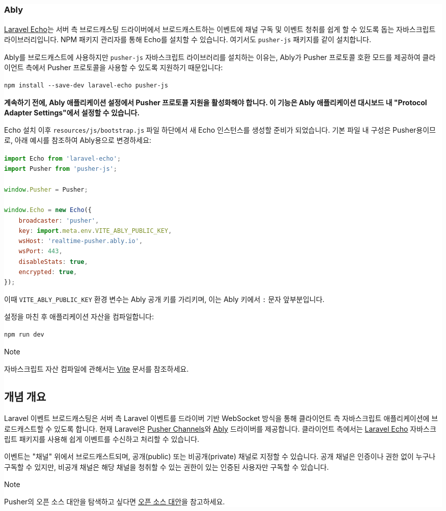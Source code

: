 <a name="client-ably"></a>
### Ably

[Laravel Echo](https://github.com/laravel/echo)는 서버 측 브로드캐스팅 드라이버에서 브로드캐스트하는 이벤트에 채널 구독 및 이벤트 청취를 쉽게 할 수 있도록 돕는 자바스크립트 라이브러리입니다. NPM 패키지 관리자를 통해 Echo를 설치할 수 있습니다. 여기서도 `pusher-js` 패키지를 같이 설치합니다.

Ably를 브로드캐스트에 사용하지만 `pusher-js` 자바스크립트 라이브러리를 설치하는 이유는, Ably가 Pusher 프로토콜 호환 모드를 제공하여 클라이언트 측에서 Pusher 프로토콜을 사용할 수 있도록 지원하기 때문입니다:

```shell
npm install --save-dev laravel-echo pusher-js
```

**계속하기 전에, Ably 애플리케이션 설정에서 Pusher 프로토콜 지원을 활성화해야 합니다. 이 기능은 Ably 애플리케이션 대시보드 내 "Protocol Adapter Settings"에서 설정할 수 있습니다.**

Echo 설치 이후 `resources/js/bootstrap.js` 파일 하단에서 새 Echo 인스턴스를 생성할 준비가 되었습니다. 기본 파일 내 구성은 Pusher용이므로, 아래 예시를 참조하여 Ably용으로 변경하세요:

```js
import Echo from 'laravel-echo';
import Pusher from 'pusher-js';

window.Pusher = Pusher;

window.Echo = new Echo({
    broadcaster: 'pusher',
    key: import.meta.env.VITE_ABLY_PUBLIC_KEY,
    wsHost: 'realtime-pusher.ably.io',
    wsPort: 443,
    disableStats: true,
    encrypted: true,
});
```

이때 `VITE_ABLY_PUBLIC_KEY` 환경 변수는 Ably 공개 키를 가리키며, 이는 Ably 키에서 `:` 문자 앞부분입니다.

설정을 마친 후 애플리케이션 자산을 컴파일합니다:

```shell
npm run dev
```

> [!NOTE]
> 자바스크립트 자산 컴파일에 관해서는 [Vite](/docs/9.x/vite) 문서를 참조하세요.

<a name="concept-overview"></a>
## 개념 개요

Laravel 이벤트 브로드캐스팅은 서버 측 Laravel 이벤트를 드라이버 기반 WebSocket 방식을 통해 클라이언트 측 자바스크립트 애플리케이션에 브로드캐스트할 수 있도록 합니다. 현재 Laravel은 [Pusher Channels](https://pusher.com/channels)와 [Ably](https://ably.com) 드라이버를 제공합니다. 클라이언트 측에서는 [Laravel Echo](#client-side-installation) 자바스크립트 패키지를 사용해 쉽게 이벤트를 수신하고 처리할 수 있습니다.

이벤트는 "채널" 위에서 브로드캐스트되며, 공개(public) 또는 비공개(private) 채널로 지정할 수 있습니다. 공개 채널은 인증이나 권한 없이 누구나 구독할 수 있지만, 비공개 채널은 해당 채널을 청취할 수 있는 권한이 있는 인증된 사용자만 구독할 수 있습니다.

> [!NOTE]
> Pusher의 오픈 소스 대안을 탐색하고 싶다면 [오픈 소스 대안](#open-source-alternatives)을 참고하세요.
